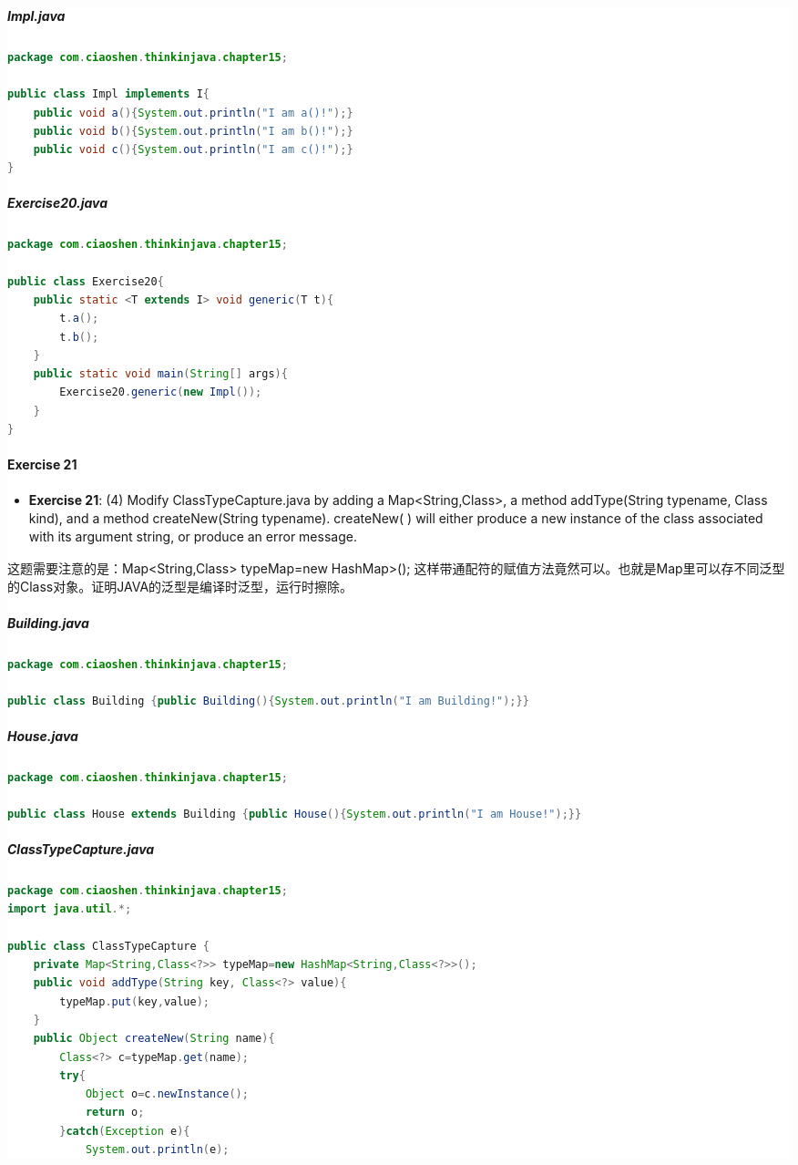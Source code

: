 ##### Impl.java
```java
package com.ciaoshen.thinkinjava.chapter15;

public class Impl implements I{
    public void a(){System.out.println("I am a()!");}
    public void b(){System.out.println("I am b()!");}
    public void c(){System.out.println("I am c()!");}
}
```

##### Exercise20.java
```java
package com.ciaoshen.thinkinjava.chapter15;

public class Exercise20{
    public static <T extends I> void generic(T t){
        t.a();
        t.b();
    }
    public static void main(String[] args){
        Exercise20.generic(new Impl());
    }
}
```

#### Exercise 21
* **Exercise 21**: (4) Modify ClassTypeCapture.java by adding a Map<String,Class<?>>, a method addType(String typename, Class<?> kind), and a method createNew(String typename). createNew( ) will either produce a new instance of the class associated with its argument string, or produce an error message.

这题需要注意的是：Map<String,Class<?>> typeMap=new HashMap<String,Class<?>>(); 这样带通配符的赋值方法竟然可以。也就是Map里可以存不同泛型的Class对象。证明JAVA的泛型是编译时泛型，运行时擦除。

##### Building.java
```java
package com.ciaoshen.thinkinjava.chapter15;

public class Building {public Building(){System.out.println("I am Building!");}}
```

##### House.java
```java
package com.ciaoshen.thinkinjava.chapter15;

public class House extends Building {public House(){System.out.println("I am House!");}}
```

##### ClassTypeCapture.java
```java
package com.ciaoshen.thinkinjava.chapter15;
import java.util.*;

public class ClassTypeCapture {
    private Map<String,Class<?>> typeMap=new HashMap<String,Class<?>>();
    public void addType(String key, Class<?> value){
        typeMap.put(key,value);
    }
    public Object createNew(String name){
        Class<?> c=typeMap.get(name);
        try{
            Object o=c.newInstance();
            return o;
        }catch(Exception e){
            System.out.println(e);
```